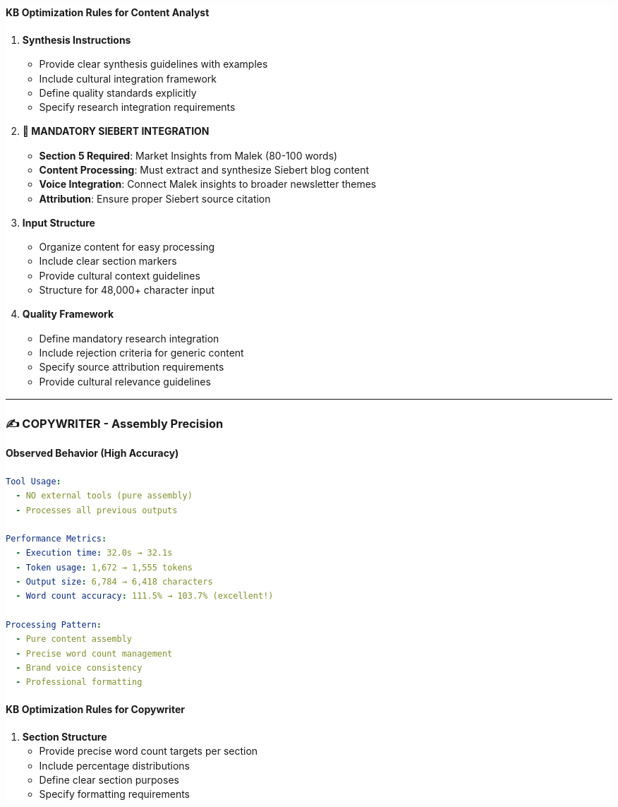 #### **KB Optimization Rules for Content Analyst**
1. **Synthesis Instructions**
   - Provide clear synthesis guidelines with examples
   - Include cultural integration framework
   - Define quality standards explicitly
   - Specify research integration requirements

2. **🚨 MANDATORY SIEBERT INTEGRATION**
   - **Section 5 Required**: Market Insights from Malek (80-100 words)
   - **Content Processing**: Must extract and synthesize Siebert blog content
   - **Voice Integration**: Connect Malek insights to broader newsletter themes
   - **Attribution**: Ensure proper Siebert source citation

3. **Input Structure**
   - Organize content for easy processing
   - Include clear section markers
   - Provide cultural context guidelines
   - Structure for 48,000+ character input

4. **Quality Framework**
   - Define mandatory research integration
   - Include rejection criteria for generic content
   - Specify source attribution requirements
   - Provide cultural relevance guidelines

---

### **✍️ COPYWRITER - Assembly Precision**

#### **Observed Behavior (High Accuracy)**
```yaml
Tool Usage:
  - NO external tools (pure assembly)
  - Processes all previous outputs

Performance Metrics:
  - Execution time: 32.0s → 32.1s
  - Token usage: 1,672 → 1,555 tokens
  - Output size: 6,784 → 6,418 characters
  - Word count accuracy: 111.5% → 103.7% (excellent!)

Processing Pattern:
  - Pure content assembly
  - Precise word count management
  - Brand voice consistency
  - Professional formatting
```

#### **KB Optimization Rules for Copywriter**
1. **Section Structure**
   - Provide precise word count targets per section
   - Include percentage distributions
   - Define clear section purposes
   - Specify formatting requirements
